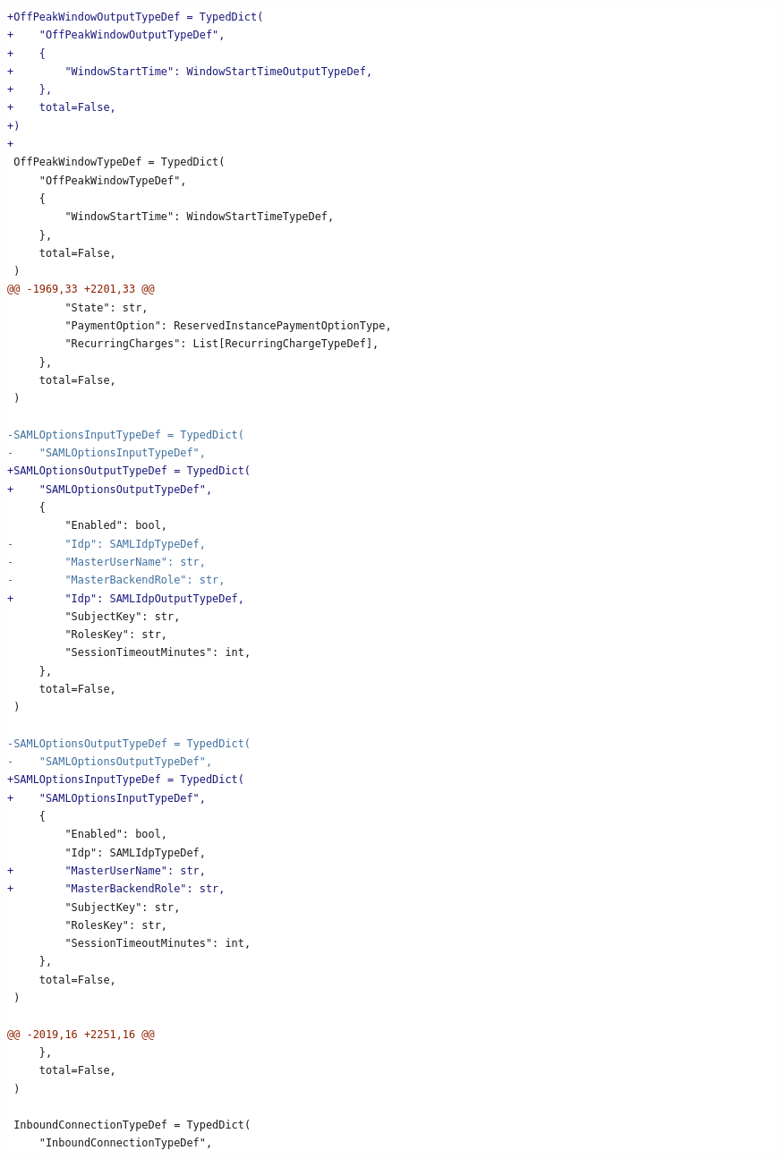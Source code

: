 ```diff
+OffPeakWindowOutputTypeDef = TypedDict(
+    "OffPeakWindowOutputTypeDef",
+    {
+        "WindowStartTime": WindowStartTimeOutputTypeDef,
+    },
+    total=False,
+)
+
 OffPeakWindowTypeDef = TypedDict(
     "OffPeakWindowTypeDef",
     {
         "WindowStartTime": WindowStartTimeTypeDef,
     },
     total=False,
 )
@@ -1969,33 +2201,33 @@
         "State": str,
         "PaymentOption": ReservedInstancePaymentOptionType,
         "RecurringCharges": List[RecurringChargeTypeDef],
     },
     total=False,
 )
 
-SAMLOptionsInputTypeDef = TypedDict(
-    "SAMLOptionsInputTypeDef",
+SAMLOptionsOutputTypeDef = TypedDict(
+    "SAMLOptionsOutputTypeDef",
     {
         "Enabled": bool,
-        "Idp": SAMLIdpTypeDef,
-        "MasterUserName": str,
-        "MasterBackendRole": str,
+        "Idp": SAMLIdpOutputTypeDef,
         "SubjectKey": str,
         "RolesKey": str,
         "SessionTimeoutMinutes": int,
     },
     total=False,
 )
 
-SAMLOptionsOutputTypeDef = TypedDict(
-    "SAMLOptionsOutputTypeDef",
+SAMLOptionsInputTypeDef = TypedDict(
+    "SAMLOptionsInputTypeDef",
     {
         "Enabled": bool,
         "Idp": SAMLIdpTypeDef,
+        "MasterUserName": str,
+        "MasterBackendRole": str,
         "SubjectKey": str,
         "RolesKey": str,
         "SessionTimeoutMinutes": int,
     },
     total=False,
 )
 
@@ -2019,16 +2251,16 @@
     },
     total=False,
 )
 
 InboundConnectionTypeDef = TypedDict(
     "InboundConnectionTypeDef",
```